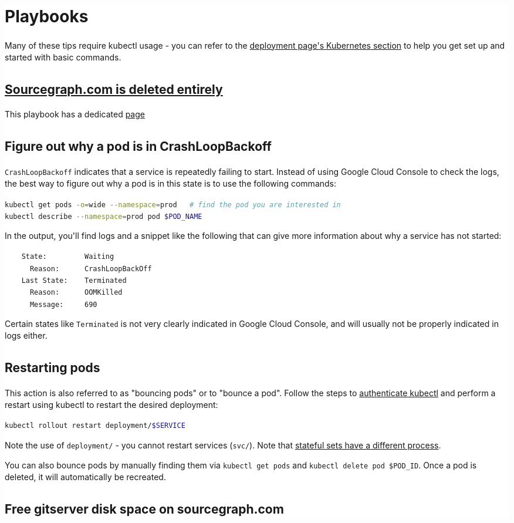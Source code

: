 # Playbooks

Many of these tips require kubectl usage - you can refer to the [deployment page's Kubernetes section](https://about.sourcegraph.com/handbook/engineering/deployments#kubernetes) to help you get set up and started with basic commands.

## [Sourcegraph.com is deleted entirely](dotcom_deleted_entirely.md)

This playbook has a dedicated [page](dotcom_deleted_entirely.md)

## Figure out why a pod is in CrashLoopBackoff

`CrashLoopBackoff` indicates that a service is repeatedly failing to start. Instead of using Google Cloud Console to check the logs, the best way to figure out why a pod is in this state is to use the following commands:

```sh
kubectl get pods -o=wide --namespace=prod   # find the pod you are interested in
kubectl describe --namespace=prod pod $POD_NAME
```

In the output, you'll find logs and a snippet like the following that can give more information about why a service has not started:

```
    State:         Waiting
      Reason:      CrashLoopBackOff
    Last State:    Terminated
      Reason:      OOMKilled
      Message:     690
```

Certain states like `Terminated` is not very clearly indicated in Google Cloud Console, and will usually not be properly indicated in logs either.

## Restarting pods

This action is also referred to as "bouncing pods" or to "bounce a pod". Follow the steps to [authenticate kubectl](../../deployments.md) and perform a restart using kubectl to restart the desired deployment:

```sh
kubectl rollout restart deployment/$SERVICE
```

Note the use of `deployment/` - you cannot restart services (`svc/`). Note that [stateful sets have a different process](#making-updates-to-stateful-sets).

You can also bounce pods by manually finding them via `kubectl get pods` and `kubectl delete pod $POD_ID`. Once a pod is deleted, it will automatically be recreated.

## Free gitserver disk space on sourcegraph.com
